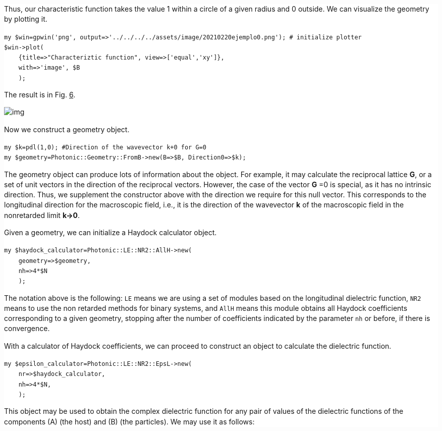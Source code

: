 Thus, our characteristic function takes the value 1 within a circle of
a given radius and 0 outside. We can visualize the geometry by
plotting it.

    my $win=gpwin('png', output=>'../../../../assets/image/20210220ejemplo0.png'); # initialize plotter
    $win->plot(
        {title=>"Characteriztic function", view=>['equal','xy']},
        with=>'image', $B
        );

The result is in Fig. [6](#orge475899).

![img](../../../../assets/image/20210220ejemplo0.png "Characteristic function.")

Now we construct a geometry object.

    my $k=pdl(1,0); #Direction of the wavevector k+0 for G=0
    my $geometry=Photonic::Geometry::FromB->new(B=>$B, Direction0=>$k);

The geometry object can produce lots of information about the
object. For example, it may calculate the reciprocal lattice
**G**, or a set
of unit vectors in the direction of the reciprocal vectors. However,
the case of the vector **G** =0 is special, as it has no intrinsic
direction. Thus, we supplement the constructor above with the
direction we require for this null vector. This corresponds to the
longitudinal direction for the macroscopic field, i.e., it is the
direction of the wavevector **k** of the macroscopic field in the
nonretarded limit **k→0**.

Given a geometry, we can initialize a Haydock calculator object.

    my $haydock_calculator=Photonic::LE::NR2::AllH->new(
        geometry=>$geometry,
        nh=>4*$N
        );

The notation above is the following: `LE` means we are using a set of
modules based on the longitudinal dielectric function,  `NR2` means to
use the non retarded methods for binary systems, and `AllH` means this
module obtains all Haydock coefficients corresponding to a given
geometry, stopping after the number of coefficients indicated by the
parameter `nh` or before, if there is convergence.

With a calculator of Haydock coefficients, we can proceed to construct
an object to calculate the dielectric function.

    my $epsilon_calculator=Photonic::LE::NR2::EpsL->new(
        nr=>$haydock_calculator,
        nh=>4*$N,
        );

This object may be used to obtain the complex dielectric function for any
pair of values of the dielectric functions of the components \(A\) (the
host) and \(B\) (the particles). We may use it as follows:
